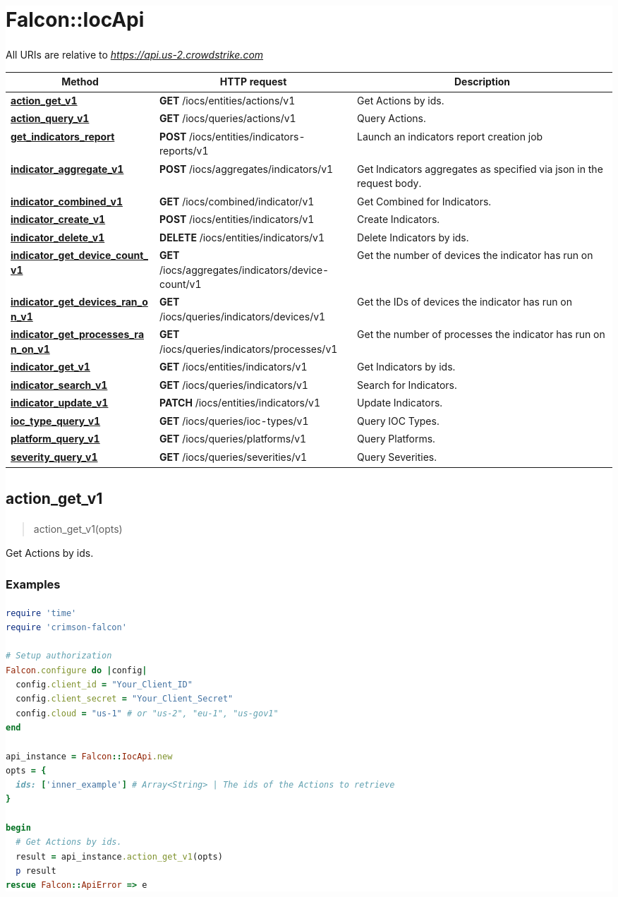 # Falcon::IocApi

All URIs are relative to *https://api.us-2.crowdstrike.com*

| Method | HTTP request | Description |
| ------ | ------------ | ----------- |
| [**action_get_v1**](IocApi.md#action_get_v1) | **GET** /iocs/entities/actions/v1 | Get Actions by ids. |
| [**action_query_v1**](IocApi.md#action_query_v1) | **GET** /iocs/queries/actions/v1 | Query Actions. |
| [**get_indicators_report**](IocApi.md#get_indicators_report) | **POST** /iocs/entities/indicators-reports/v1 | Launch an indicators report creation job |
| [**indicator_aggregate_v1**](IocApi.md#indicator_aggregate_v1) | **POST** /iocs/aggregates/indicators/v1 | Get Indicators aggregates as specified via json in the request body. |
| [**indicator_combined_v1**](IocApi.md#indicator_combined_v1) | **GET** /iocs/combined/indicator/v1 | Get Combined for Indicators. |
| [**indicator_create_v1**](IocApi.md#indicator_create_v1) | **POST** /iocs/entities/indicators/v1 | Create Indicators. |
| [**indicator_delete_v1**](IocApi.md#indicator_delete_v1) | **DELETE** /iocs/entities/indicators/v1 | Delete Indicators by ids. |
| [**indicator_get_device_count_v1**](IocApi.md#indicator_get_device_count_v1) | **GET** /iocs/aggregates/indicators/device-count/v1 | Get the number of devices the indicator has run on |
| [**indicator_get_devices_ran_on_v1**](IocApi.md#indicator_get_devices_ran_on_v1) | **GET** /iocs/queries/indicators/devices/v1 | Get the IDs of devices the indicator has run on |
| [**indicator_get_processes_ran_on_v1**](IocApi.md#indicator_get_processes_ran_on_v1) | **GET** /iocs/queries/indicators/processes/v1 | Get the number of processes the indicator has run on |
| [**indicator_get_v1**](IocApi.md#indicator_get_v1) | **GET** /iocs/entities/indicators/v1 | Get Indicators by ids. |
| [**indicator_search_v1**](IocApi.md#indicator_search_v1) | **GET** /iocs/queries/indicators/v1 | Search for Indicators. |
| [**indicator_update_v1**](IocApi.md#indicator_update_v1) | **PATCH** /iocs/entities/indicators/v1 | Update Indicators. |
| [**ioc_type_query_v1**](IocApi.md#ioc_type_query_v1) | **GET** /iocs/queries/ioc-types/v1 | Query IOC Types. |
| [**platform_query_v1**](IocApi.md#platform_query_v1) | **GET** /iocs/queries/platforms/v1 | Query Platforms. |
| [**severity_query_v1**](IocApi.md#severity_query_v1) | **GET** /iocs/queries/severities/v1 | Query Severities. |


## action_get_v1

> <ApiActionRespV1> action_get_v1(opts)

Get Actions by ids.

### Examples

```ruby
require 'time'
require 'crimson-falcon'

# Setup authorization
Falcon.configure do |config|
  config.client_id = "Your_Client_ID"
  config.client_secret = "Your_Client_Secret"
  config.cloud = "us-1" # or "us-2", "eu-1", "us-gov1"
end

api_instance = Falcon::IocApi.new
opts = {
  ids: ['inner_example'] # Array<String> | The ids of the Actions to retrieve
}

begin
  # Get Actions by ids.
  result = api_instance.action_get_v1(opts)
  p result
rescue Falcon::ApiError => e
```